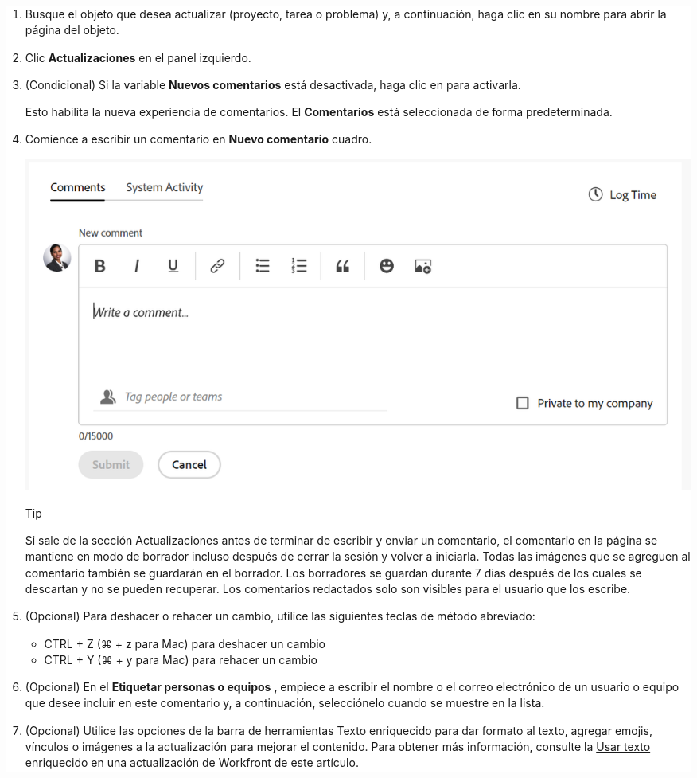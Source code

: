 1. Busque el objeto que desea actualizar (proyecto, tarea o problema) y, a continuación, haga clic en su nombre para abrir la página del objeto.
1. Clic  **Actualizaciones** en el panel izquierdo.
1. (Condicional) Si la variable **Nuevos comentarios** está desactivada, haga clic en para activarla.

   Esto habilita la nueva experiencia de comentarios. El **Comentarios** está seleccionada de forma predeterminada.
1. Comience a escribir un comentario en **Nuevo comentario** cuadro.

   ![](assets/comment-box-empty-unshimmed.png)

   >[!TIP]
   >
   >Si sale de la sección Actualizaciones antes de terminar de escribir y enviar un comentario, el comentario en la página se mantiene en modo de borrador incluso después de cerrar la sesión y volver a iniciarla. Todas las imágenes que se agreguen al comentario también se guardarán en el borrador. Los borradores se guardan durante 7 días después de los cuales se descartan y no se pueden recuperar. Los comentarios redactados solo son visibles para el usuario que los escribe.

1. (Opcional) Para deshacer o rehacer un cambio, utilice las siguientes teclas de método abreviado:
   * CTRL + Z (⌘ + z para Mac) para deshacer un cambio
   * CTRL + Y (⌘ + y para Mac) para rehacer un cambio
1. (Opcional) En el **Etiquetar personas o equipos** , empiece a escribir el nombre o el correo electrónico de un usuario o equipo que desee incluir en este comentario y, a continuación, selecciónelo cuando se muestre en la lista.
1. (Opcional) Utilice las opciones de la barra de herramientas Texto enriquecido para dar formato al texto, agregar emojis, vínculos o imágenes a la actualización para mejorar el contenido. Para obtener más información, consulte la [Usar texto enriquecido en una actualización de Workfront](#use-rich-text-in-a-workfront-update) de este artículo.
